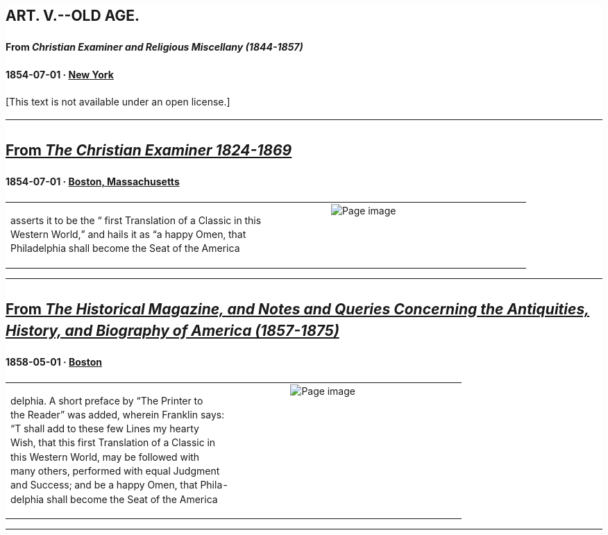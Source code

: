 
## ART. V.--OLD AGE.

#### From _Christian Examiner and Religious Miscellany (1844-1857)_

#### 1854-07-01 &middot; [New York](http://dbpedia.org/resource/New_York_City)

[This text is not available under an open license.]

---

## [From _The Christian Examiner 1824-1869_](https://archive.org/details/sim_christian-examiner_1854-07_57_1/page/n62/mode/1up?view=theater)

#### 1854-07-01 &middot; [Boston, Massachusetts](http://dbpedia.org/resource/Boston)

<table style="width: 100%;"><tr><td style="width: 50%">

  
asserts it to be the “ first Translation of a Classic in this  
Western World,” and hails it as “a happy Omen, that  
Philadelphia shall become the Seat of the America
</td><td style="width: 50%; max-height: 75%; margin: auto; display: block;">
<img alt="Page image" src="https://iiif.archive.org/iiif/sim_christian-examiner_1854-07_57_1&#0036;62/pct:10.828267,17.525338,67.477204,4.539696/600,/0/default.jpg"/>
</td>
</tr></table>

---

## [From _The Historical Magazine, and Notes and Queries Concerning the Antiquities, History, and Biography of America (1857-1875)_](https://archive.org/details/sim_historical-magazine-biography-of-america_1858-05_2_5/page/n22/mode/1up?view=theater)

#### 1858-05-01 &middot; [Boston](http://dbpedia.org/resource/Boston)

<table style="width: 100%;"><tr><td style="width: 50%">

  
delphia. A short preface by “The Printer to  
the Reader” was added, wherein Franklin says:  
“T shall add to these few Lines my hearty  
Wish, that this first Translation of a Classic in  
this Western World, may be followed with  
many others, performed with equal Judgment  
and Success; and be a happy Omen, that Phila-  
delphia shall become the Seat of the America
</td><td style="width: 50%; max-height: 75%; margin: auto; display: block;">
<img alt="Page image" src="https://iiif.archive.org/iiif/sim_historical-magazine-biography-of-america_1858-05_2_5&#0036;22/pct:10.016026,18.149466,34.615385,10.379597/600,/0/default.jpg"/>
</td>
</tr></table>

---